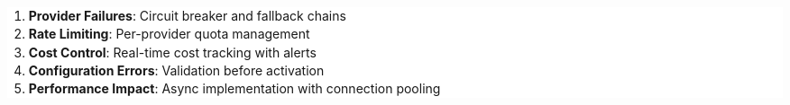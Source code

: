 1. **Provider Failures**: Circuit breaker and fallback chains
2. **Rate Limiting**: Per-provider quota management
3. **Cost Control**: Real-time cost tracking with alerts
4. **Configuration Errors**: Validation before activation
5. **Performance Impact**: Async implementation with connection pooling